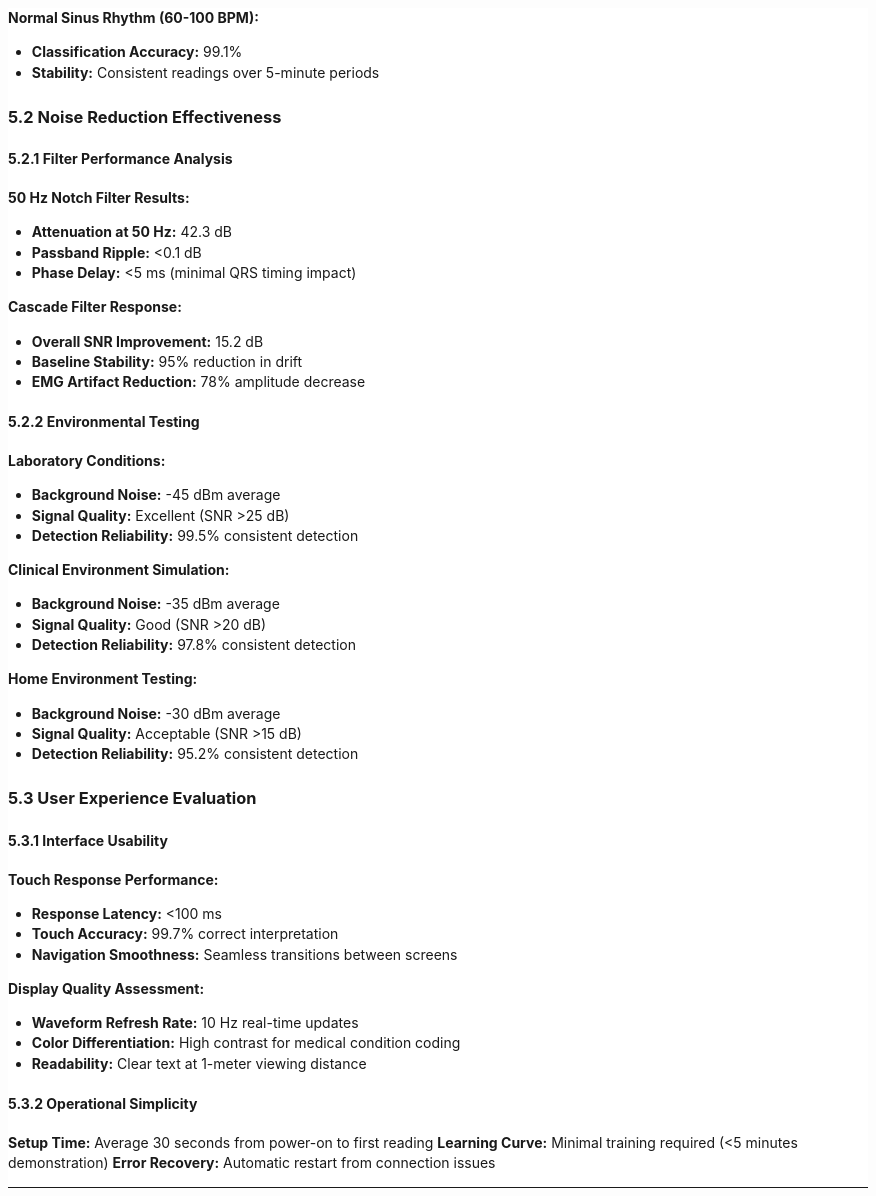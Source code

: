 **Normal Sinus Rhythm (60-100 BPM):**
- **Classification Accuracy:** 99.1%
- **Stability:** Consistent readings over 5-minute periods

### 5.2 Noise Reduction Effectiveness

#### 5.2.1 Filter Performance Analysis

**50 Hz Notch Filter Results:**
- **Attenuation at 50 Hz:** 42.3 dB
- **Passband Ripple:** <0.1 dB
- **Phase Delay:** <5 ms (minimal QRS timing impact)

**Cascade Filter Response:**
- **Overall SNR Improvement:** 15.2 dB
- **Baseline Stability:** 95% reduction in drift
- **EMG Artifact Reduction:** 78% amplitude decrease

#### 5.2.2 Environmental Testing

**Laboratory Conditions:**
- **Background Noise:** -45 dBm average
- **Signal Quality:** Excellent (SNR >25 dB)
- **Detection Reliability:** 99.5% consistent detection

**Clinical Environment Simulation:**
- **Background Noise:** -35 dBm average
- **Signal Quality:** Good (SNR >20 dB)
- **Detection Reliability:** 97.8% consistent detection

**Home Environment Testing:**
- **Background Noise:** -30 dBm average
- **Signal Quality:** Acceptable (SNR >15 dB)
- **Detection Reliability:** 95.2% consistent detection

### 5.3 User Experience Evaluation

#### 5.3.1 Interface Usability

**Touch Response Performance:**
- **Response Latency:** <100 ms
- **Touch Accuracy:** 99.7% correct interpretation
- **Navigation Smoothness:** Seamless transitions between screens

**Display Quality Assessment:**
- **Waveform Refresh Rate:** 10 Hz real-time updates
- **Color Differentiation:** High contrast for medical condition coding
- **Readability:** Clear text at 1-meter viewing distance

#### 5.3.2 Operational Simplicity

**Setup Time:** Average 30 seconds from power-on to first reading
**Learning Curve:** Minimal training required (<5 minutes demonstration)
**Error Recovery:** Automatic restart from connection issues

---